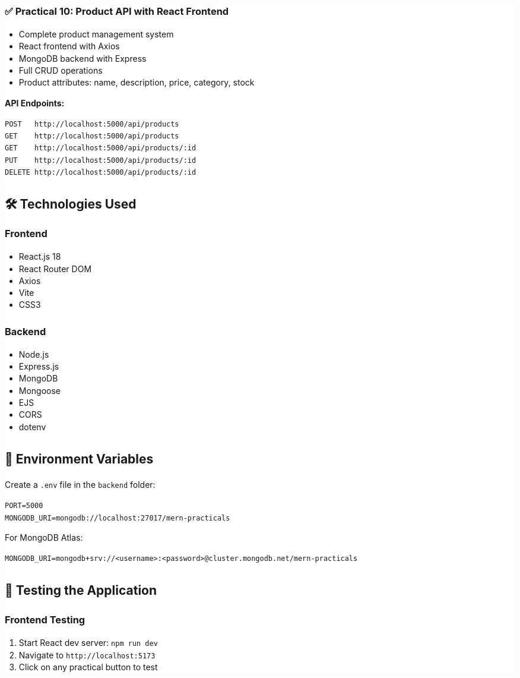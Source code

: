 ### ✅ Practical 10: Product API with React Frontend
- Complete product management system
- React frontend with Axios
- MongoDB backend with Express
- Full CRUD operations
- Product attributes: name, description, price, category, stock

**API Endpoints:**
```bash
POST   http://localhost:5000/api/products
GET    http://localhost:5000/api/products
GET    http://localhost:5000/api/products/:id
PUT    http://localhost:5000/api/products/:id
DELETE http://localhost:5000/api/products/:id
```

## 🛠️ Technologies Used

### Frontend
- React.js 18
- React Router DOM
- Axios
- Vite
- CSS3

### Backend
- Node.js
- Express.js
- MongoDB
- Mongoose
- EJS
- CORS
- dotenv

## 📝 Environment Variables

Create a `.env` file in the `backend` folder:

```env
PORT=5000
MONGODB_URI=mongodb://localhost:27017/mern-practicals
```

For MongoDB Atlas:
```env
MONGODB_URI=mongodb+srv://<username>:<password>@cluster.mongodb.net/mern-practicals
```

## 🧪 Testing the Application

### Frontend Testing
1. Start React dev server: `npm run dev`
2. Navigate to `http://localhost:5173`
3. Click on any practical button to test
